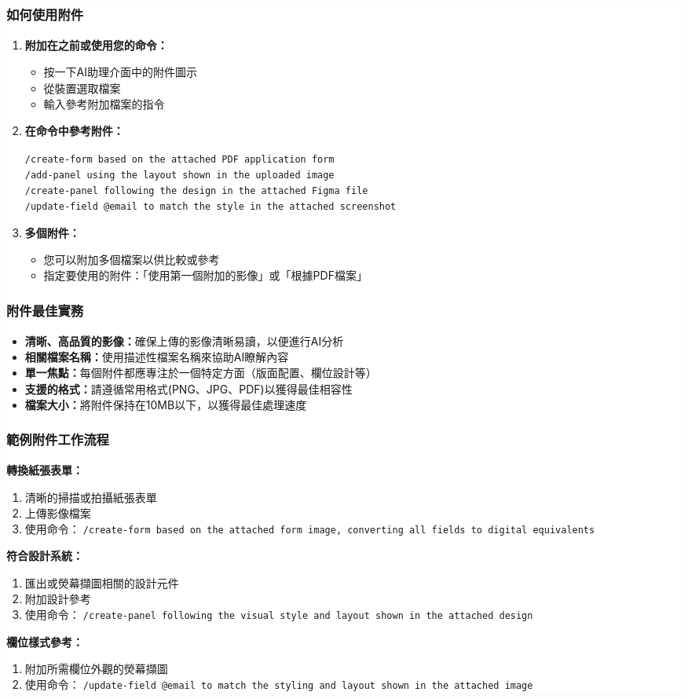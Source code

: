 ### 如何使用附件

1. **附加在之前或使用您的命令：**

   - 按一下AI助理介面中的附件圖示
   - 從裝置選取檔案
   - 輸入參考附加檔案的指令

2. **在命令中參考附件：**

   ```
   /create-form based on the attached PDF application form
   /add-panel using the layout shown in the uploaded image
   /create-panel following the design in the attached Figma file
   /update-field @email to match the style in the attached screenshot
   ```

3. **多個附件：**

   - 您可以附加多個檔案以供比較或參考
   - 指定要使用的附件：「使用第一個附加的影像」或「根據PDF檔案」

### 附件最佳實務

- **清晰、高品質的影像：**&#x200B;確保上傳的影像清晰易讀，以便進行AI分析
- **相關檔案名稱：**&#x200B;使用描述性檔案名稱來協助AI瞭解內容
- **單一焦點：**&#x200B;每個附件都應專注於一個特定方面（版面配置、欄位設計等）
- **支援的格式：**&#x200B;請遵循常用格式(PNG、JPG、PDF)以獲得最佳相容性
- **檔案大小：**&#x200B;將附件保持在10MB以下，以獲得最佳處理速度

### 範例附件工作流程

**轉換紙張表單：**

1. 清晰的掃描或拍攝紙張表單
2. 上傳影像檔案
3. 使用命令： `/create-form based on the attached form image, converting all fields to digital equivalents`

**符合設計系統：**

1. 匯出或熒幕擷圖相關的設計元件
2. 附加設計參考
3. 使用命令： `/create-panel following the visual style and layout shown in the attached design`

**欄位樣式參考：**

1. 附加所需欄位外觀的熒幕擷圖
2. 使用命令： `/update-field @email to match the styling and layout shown in the attached image`
